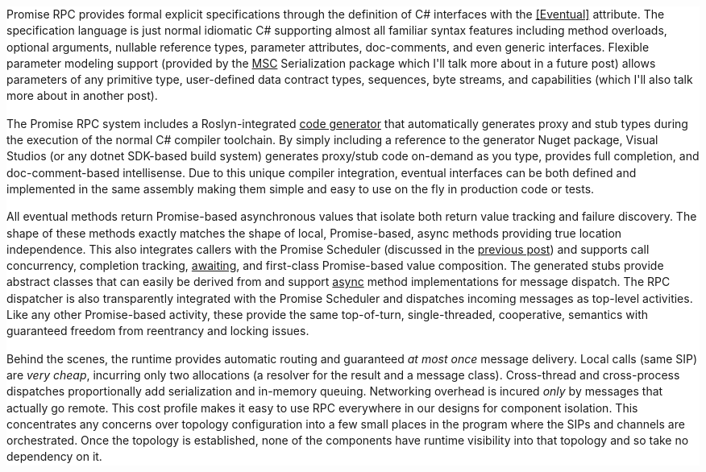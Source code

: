 Promise RPC provides formal explicit specifications through the definition of C# interfaces with the
[\[Eventual\]](https://marymoorstudios.com/_docfx/api/MarymoorStudios.Core.Rpc.EventualAttribute.html) attribute.  The
specification language is just normal idiomatic C# supporting almost all familiar syntax features including method
overloads, optional arguments, nullable reference types, parameter attributes, doc-comments, and even generic
interfaces. Flexible parameter modeling support (provided by the [MSC][MSC] Serialization package which I'll talk more
about in a future post) allows parameters of any primitive type, user-defined data contract types, sequences, byte
streams, and capabilities (which I'll also talk more about in another post).

The Promise RPC system includes a Roslyn-integrated [code generator](
https://www.nuget.org/packages/MarymoorStudios.Core.Generators/) that automatically generates proxy and stub types
during the execution of the normal C# compiler toolchain.  By simply including a reference to the generator Nuget
package, Visual Studios (or any dotnet SDK-based build system) generates proxy/stub code on-demand as you type, provides
full completion, and doc-comment-based intellisense.  Due to this unique compiler integration, eventual interfaces can
be both defined and implemented in the same assembly making them simple and easy to use on the fly in production code or
tests.

All eventual methods return Promise-based asynchronous values that isolate both return value tracking and failure
discovery.  The shape of these methods exactly matches the shape of local, Promise-based, async methods providing true
location independence.  This also integrates callers with the Promise Scheduler (discussed in the [previous
post][devlog-post2]) and supports call concurrency, completion tracking, [awaiting][await-keyword], and first-class
Promise-based value composition.  The generated stubs provide abstract classes that can easily be derived from and
support [async][async-keyword] method implementations for message dispatch.  The RPC dispatcher is also transparently
integrated with the Promise Scheduler and dispatches incoming messages as top-level activities.  Like any other
Promise-based activity, these provide the same top-of-turn, single-threaded, cooperative, semantics with guaranteed
freedom from reentrancy and locking issues.  

Behind the scenes, the runtime provides automatic routing and guaranteed _at most once_ message delivery.  Local calls
(same SIP) are _very cheap_, incurring only two allocations (a resolver for the result and a message class).
Cross-thread and cross-process dispatches proportionally add serialization and in-memory queuing. Networking overhead is
incured _only_ by messages that actually go remote.  This cost profile makes it easy to use RPC everywhere in our
designs for component isolation.  This concentrates any concerns over topology configuration into a few small places in
the program where the SIPs and channels are orchestrated.  Once the topology is established, none of the components have
runtime visibility into that topology and so take no dependency on it.  


[MSC]: https://github.com/MarymoorStudios/Core
[all-posts]: /devlog.html
[devlog-post2]: /devlog/2025-04-23-Ordering
[devlog-post4]: /devlog/2025-06-30-RPC2
[feedback]: mailto:feedback@marymoorstudios.com
[glossary]: /devlog/Glossary
[async-keyword]: https://learn.microsoft.com/en-us/dotnet/csharp/language-reference/keywords/async
[await-keyword]: https://learn.microsoft.com/en-us/dotnet/csharp/language-reference/operators/await
[distributed-computing]: https://en.wikipedia.org/wiki/Distributed_computing